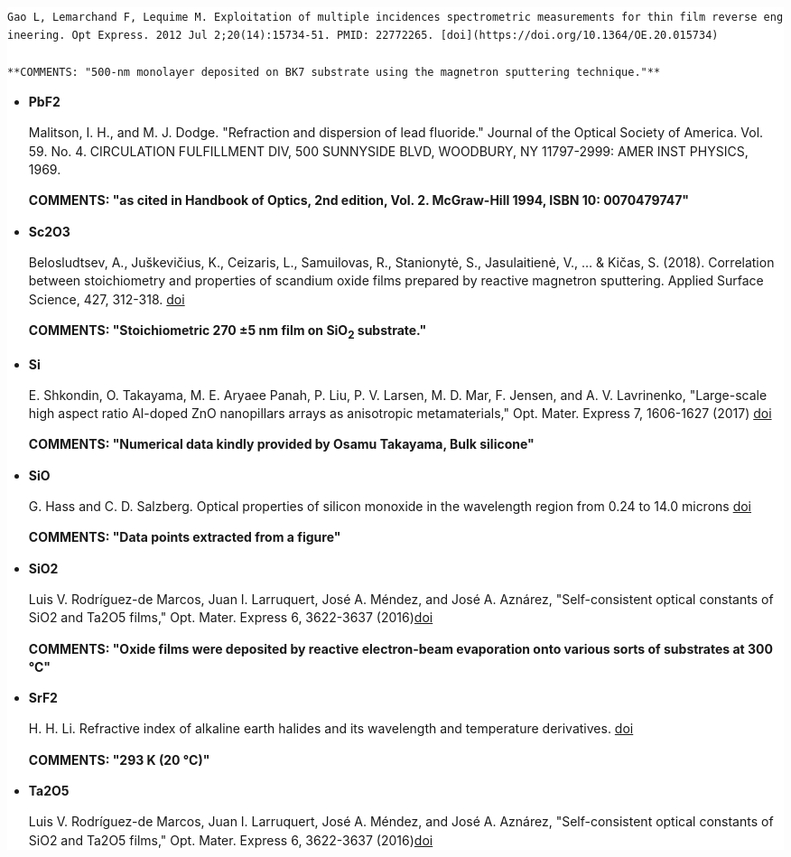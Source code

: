     Gao L, Lemarchand F, Lequime M. Exploitation of multiple incidences spectrometric measurements for thin film reverse engineering. Opt Express. 2012 Jul 2;20(14):15734-51. PMID: 22772265. [doi](https://doi.org/10.1364/OE.20.015734)

    **COMMENTS: "500-nm monolayer deposited on BK7 substrate using the magnetron sputtering technique."**

- **PbF2**

    Malitson, I. H., and M. J. Dodge. "Refraction and dispersion of lead fluoride." Journal of the Optical Society of America. Vol. 59. No. 4. CIRCULATION FULFILLMENT DIV, 500 SUNNYSIDE BLVD, WOODBURY, NY 11797-2999: AMER INST PHYSICS, 1969.

    **COMMENTS: "as cited in Handbook of Optics, 2nd edition, Vol. 2. McGraw-Hill 1994, ISBN 10: 0070479747"**

- **Sc2O3**

    Belosludtsev, A., Juškevičius, K., Ceizaris, L., Samuilovas, R., Stanionytė, S., Jasulaitienė, V., … & Kičas, S. (2018). Correlation between stoichiometry and properties of scandium oxide films prepared by reactive magnetron sputtering. Applied Surface Science, 427, 312-318. [doi](https://doi.org/10.1016/j.apsusc.2017.08.068)

    **COMMENTS: "Stoichiometric 270 ±5 nm film on SiO<sub>2</sub> substrate."**

- **Si** 

    E. Shkondin, O. Takayama, M. E. Aryaee Panah, P. Liu, P. V. Larsen, M. D. Mar, F. Jensen, and A. V. Lavrinenko, "Large-scale high aspect ratio Al-doped ZnO nanopillars arrays as anisotropic metamaterials," Opt. Mater. Express 7, 1606-1627 (2017) [doi](https://doi.org/10.1364/OME.7.001606)

    **COMMENTS: "Numerical data kindly provided by Osamu Takayama, Bulk silicone"**

- **SiO** 

    G. Hass and C. D. Salzberg. Optical properties of silicon monoxide in the wavelength region from 0.24 to 14.0 microns [doi](https://doi.org/10.1364/JOSA.44.000181)

    **COMMENTS: "Data points extracted from a figure"**

- **SiO2** 

    Luis V. Rodríguez-de Marcos, Juan I. Larruquert, José A. Méndez, and José A. Aznárez, "Self-consistent optical constants of SiO2 and Ta2O5 films," Opt. Mater. Express 6, 3622-3637 (2016)[doi](https://doi.org/10.1364/OME.6.003622)

    **COMMENTS: "Oxide films were deposited by reactive electron-beam evaporation onto various sorts of substrates at 300 °C"**

- **SrF2**

    H. H. Li. Refractive index of alkaline earth halides and its wavelength and temperature derivatives. [doi](https://doi.org/10.1063/1.555616)

    **COMMENTS: "293 K (20 °C)"**

- **Ta2O5**

    Luis V. Rodríguez-de Marcos, Juan I. Larruquert, José A. Méndez, and José A. Aznárez, "Self-consistent optical constants of SiO2 and Ta2O5 films," Opt. Mater. Express 6, 3622-3637 (2016)[doi](https://doi.org/10.1364/OME.6.003622)
